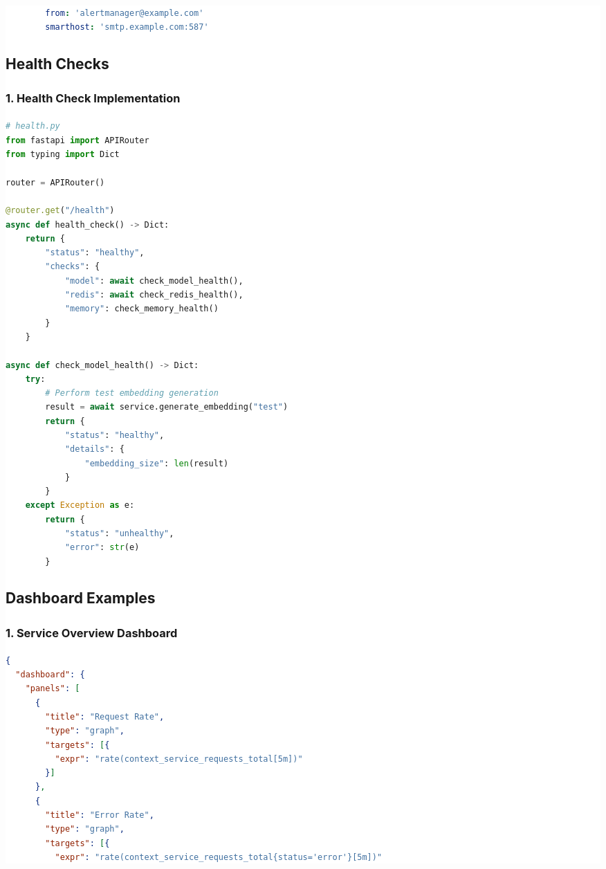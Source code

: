 ```yaml
        from: 'alertmanager@example.com'
        smarthost: 'smtp.example.com:587'
```

## Health Checks

### 1. Health Check Implementation

```python
# health.py
from fastapi import APIRouter
from typing import Dict

router = APIRouter()

@router.get("/health")
async def health_check() -> Dict:
    return {
        "status": "healthy",
        "checks": {
            "model": await check_model_health(),
            "redis": await check_redis_health(),
            "memory": check_memory_health()
        }
    }

async def check_model_health() -> Dict:
    try:
        # Perform test embedding generation
        result = await service.generate_embedding("test")
        return {
            "status": "healthy",
            "details": {
                "embedding_size": len(result)
            }
        }
    except Exception as e:
        return {
            "status": "unhealthy",
            "error": str(e)
        }
```

## Dashboard Examples

### 1. Service Overview Dashboard

```json
{
  "dashboard": {
    "panels": [
      {
        "title": "Request Rate",
        "type": "graph",
        "targets": [{
          "expr": "rate(context_service_requests_total[5m])"
        }]
      },
      {
        "title": "Error Rate",
        "type": "graph",
        "targets": [{
          "expr": "rate(context_service_requests_total{status='error'}[5m])"
```
